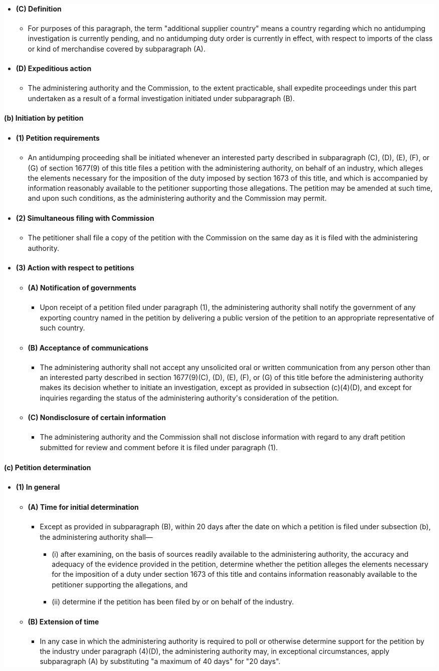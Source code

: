   * #### (C) Definition
    * For purposes of this paragraph, the term "additional supplier country" means a country regarding which no antidumping investigation is currently pending, and no antidumping duty order is currently in effect, with respect to imports of the class or kind of merchandise covered by subparagraph (A).

  * #### (D) Expeditious action
    * The administering authority and the Commission, to the extent practicable, shall expedite proceedings under this part undertaken as a result of a formal investigation initiated under subparagraph (B).

#### (b) Initiation by petition
* #### (1) Petition requirements
  * An antidumping proceeding shall be initiated whenever an interested party described in subparagraph (C), (D), (E), (F), or (G) of section 1677(9) of this title files a petition with the administering authority, on behalf of an industry, which alleges the elements necessary for the imposition of the duty imposed by section 1673 of this title, and which is accompanied by information reasonably available to the petitioner supporting those allegations. The petition may be amended at such time, and upon such conditions, as the administering authority and the Commission may permit.

* #### (2) Simultaneous filing with Commission
  * The petitioner shall file a copy of the petition with the Commission on the same day as it is filed with the administering authority.

* #### (3) Action with respect to petitions
  * #### (A) Notification of governments
    * Upon receipt of a petition filed under paragraph (1), the administering authority shall notify the government of any exporting country named in the petition by delivering a public version of the petition to an appropriate representative of such country.

  * #### (B) Acceptance of communications
    * The administering authority shall not accept any unsolicited oral or written communication from any person other than an interested party described in section 1677(9)(C), (D), (E), (F), or (G) of this title before the administering authority makes its decision whether to initiate an investigation, except as provided in subsection (c)(4)(D), and except for inquiries regarding the status of the administering authority's consideration of the petition.

  * #### (C) Nondisclosure of certain information
    * The administering authority and the Commission shall not disclose information with regard to any draft petition submitted for review and comment before it is filed under paragraph (1).

#### (c) Petition determination
* #### (1) In general
  * #### (A) Time for initial determination
    * Except as provided in subparagraph (B), within 20 days after the date on which a petition is filed under subsection (b), the administering authority shall—

      * (i) after examining, on the basis of sources readily available to the administering authority, the accuracy and adequacy of the evidence provided in the petition, determine whether the petition alleges the elements necessary for the imposition of a duty under section 1673 of this title and contains information reasonably available to the petitioner supporting the allegations, and

      * (ii) determine if the petition has been filed by or on behalf of the industry.

  * #### (B) Extension of time
    * In any case in which the administering authority is required to poll or otherwise determine support for the petition by the industry under paragraph (4)(D), the administering authority may, in exceptional circumstances, apply subparagraph (A) by substituting "a maximum of 40 days" for "20 days".
